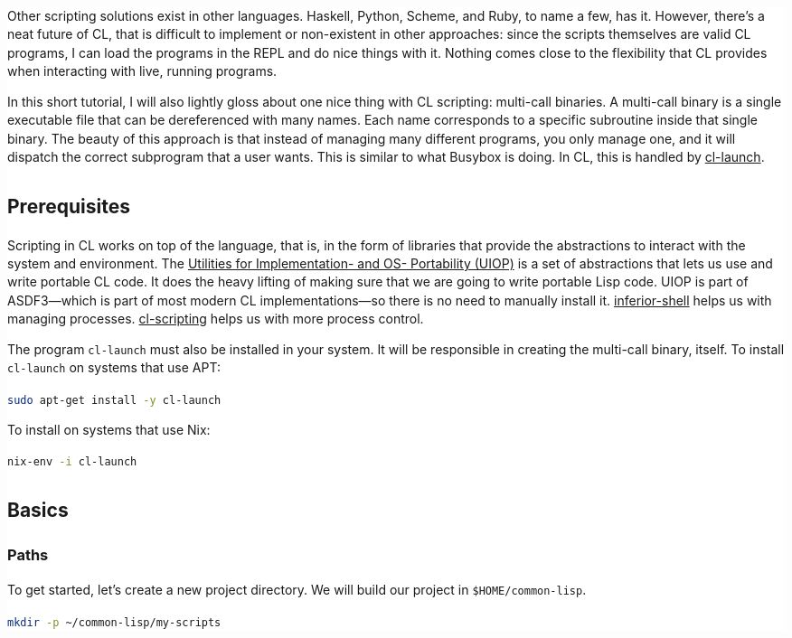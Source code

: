 Other scripting solutions exist in other languages. Haskell, Python, Scheme, and Ruby, to name a
few, has it. However, there’s a neat future of CL, that is difficult to implement or non-existent in
other approaches: since the scripts themselves are valid CL programs, I can load the programs
in the REPL and do nice things with it. Nothing comes close to the flexibility that CL provides when
interacting with live, running programs.

In this short tutorial, I will also lightly gloss about one nice thing with CL scripting: multi-call
binaries. A multi-call binary is a single executable file that can be dereferenced with many
names. Each name corresponds to a specific subroutine inside that single binary. The beauty of this
approach is that instead of managing many different programs, you only manage one, and it will
dispatch the correct subprogram that a user wants. This is similar to what Busybox is doing. In CL,
this is handled by [cl-launch](https://github.com/fare/cl-launch).


<a name="prerequisites"></a>Prerequisites
------------------------------------------

Scripting in CL works on top of the language, that is, in the form of libraries that provide the
abstractions to interact with the system and
environment. The
[Utilities for Implementation- and OS- Portability (UIOP)](https://gitlab.common-lisp.net/asdf/asdf/tree/master/uiop) is
a set of abstractions that lets us use and write portable CL code. It does the heavy lifting of
making sure that we are going to write portable Lisp code. UIOP is part of ASDF3—which is part of
most modern CL implementations—so there is no need to manually install
it. [inferior-shell](https://github.com/fare/inferior-shell) helps us with managing
processes. [cl-scripting](https://github.com/fare/cl-scripting) helps us with more process control.

The program `cl-launch` must also be installed in your system. It will be responsible in creating
the multi-call binary, itself. To install `cl-launch` on systems that use APT:

```bash
sudo apt-get install -y cl-launch
```

To install on systems that use Nix:

```bash
nix-env -i cl-launch
```


<a name="basics"></a>Basics
----------------------------

### Paths

To get started, let’s create a new project directory. We will build our project in
`$HOME/common-lisp`.

```bash
mkdir -p ~/common-lisp/my-scripts
```
